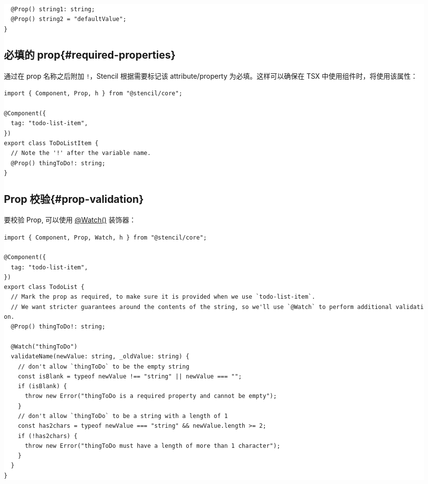 ```tsx
  @Prop() string1: string;
  @Prop() string2 = "defaultValue";
}
```

## 必填的 prop{#required-properties}

通过在 prop 名称之后附加 `!`，Stencil 根据需要标记该 attribute/property 为必填。这样可以确保在 TSX 中使用组件时，将使用该属性：

```tsx
import { Component, Prop, h } from "@stencil/core";

@Component({
  tag: "todo-list-item",
})
export class ToDoListItem {
  // Note the '!' after the variable name.
  @Prop() thingToDo!: string;
}
```

## Prop 校验{#prop-validation}

要校验 Prop, 可以使用 [@Watch()](./reactive-data#the-watch-decorator-watch) 装饰器：

```tsx
import { Component, Prop, Watch, h } from "@stencil/core";

@Component({
  tag: "todo-list-item",
})
export class TodoList {
  // Mark the prop as required, to make sure it is provided when we use `todo-list-item`.
  // We want stricter guarantees around the contents of the string, so we'll use `@Watch` to perform additional validation.
  @Prop() thingToDo!: string;

  @Watch("thingToDo")
  validateName(newValue: string, _oldValue: string) {
    // don't allow `thingToDo` to be the empty string
    const isBlank = typeof newValue !== "string" || newValue === "";
    if (isBlank) {
      throw new Error("thingToDo is a required property and cannot be empty");
    }
    // don't allow `thingToDo` to be a string with a length of 1
    const has2chars = typeof newValue === "string" && newValue.length >= 2;
    if (!has2chars) {
      throw new Error("thingToDo must have a length of more than 1 character");
    }
  }
}
```
